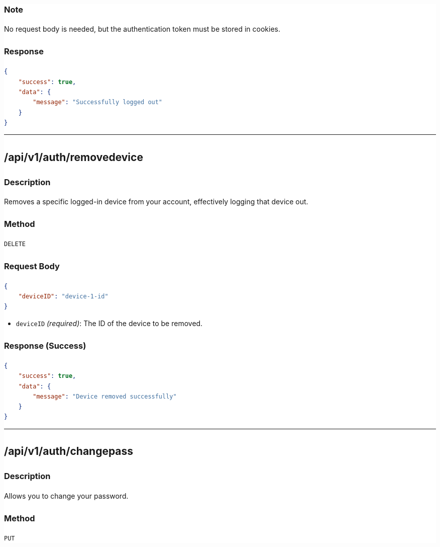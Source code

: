 ### **Note**  
No request body is needed, but the authentication token must be stored in cookies.

### **Response**
```json
{
    "success": true,
    "data": {
        "message": "Successfully logged out"
    }
}
```

---

## **/api/v1/auth/removedevice**
### **Description**  
Removes a specific logged-in device from your account, effectively logging that device out.

### **Method**  
`DELETE`

### **Request Body**
```json
{
    "deviceID": "device-1-id"
}
```
- `deviceID` *(required)*: The ID of the device to be removed.

### **Response (Success)**
```json
{
    "success": true,
    "data": {
        "message": "Device removed successfully"
    }
}
```

---

## **/api/v1/auth/changepass**
### **Description**  
Allows you to change your password.

### **Method**  
`PUT`

